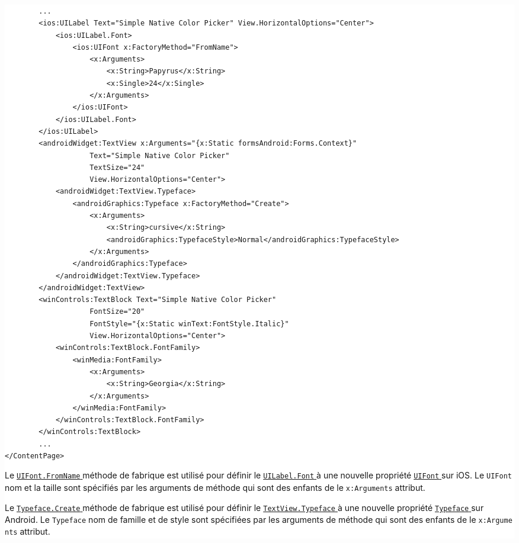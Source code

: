 ```xaml
        ...
        <ios:UILabel Text="Simple Native Color Picker" View.HorizontalOptions="Center">
            <ios:UILabel.Font>
                <ios:UIFont x:FactoryMethod="FromName">
                    <x:Arguments>
                        <x:String>Papyrus</x:String>
                        <x:Single>24</x:Single>
                    </x:Arguments>
                </ios:UIFont>
            </ios:UILabel.Font>
        </ios:UILabel>
        <androidWidget:TextView x:Arguments="{x:Static formsAndroid:Forms.Context}"
                    Text="Simple Native Color Picker"
                    TextSize="24"
                    View.HorizontalOptions="Center">
            <androidWidget:TextView.Typeface>
                <androidGraphics:Typeface x:FactoryMethod="Create">
                    <x:Arguments>
                        <x:String>cursive</x:String>
                        <androidGraphics:TypefaceStyle>Normal</androidGraphics:TypefaceStyle>
                    </x:Arguments>
                </androidGraphics:Typeface>
            </androidWidget:TextView.Typeface>
        </androidWidget:TextView>
        <winControls:TextBlock Text="Simple Native Color Picker"
                    FontSize="20"
                    FontStyle="{x:Static winText:FontStyle.Italic}"
                    View.HorizontalOptions="Center">
            <winControls:TextBlock.FontFamily>
                <winMedia:FontFamily>
                    <x:Arguments>
                        <x:String>Georgia</x:String>
                    </x:Arguments>
                </winMedia:FontFamily>
            </winControls:TextBlock.FontFamily>
        </winControls:TextBlock>
        ...
</ContentPage>
```

Le [ `UIFont.FromName` ](https://developer.xamarin.com/api/member/UIKit.UIFont.FromName/) méthode de fabrique est utilisé pour définir le [ `UILabel.Font` ](https://developer.xamarin.com/api/property/UIKit.UILabel.Font/) à une nouvelle propriété [ `UIFont` ](https://developer.xamarin.com/api/type/UIKit.UIFont/) sur iOS. Le `UIFont` nom et la taille sont spécifiés par les arguments de méthode qui sont des enfants de le `x:Arguments` attribut.

Le [ `Typeface.Create` ](https://developer.xamarin.com/api/member/Android.Graphics.Typeface.Create/p/System.String/Android.Graphics.TypefaceStyle/) méthode de fabrique est utilisé pour définir le [ `TextView.Typeface` ](https://developer.xamarin.com/api/property/Android.Widget.TextView.Typeface/) à une nouvelle propriété [ `Typeface` ](https://developer.xamarin.com/api/type/Android.Graphics.Typeface/) sur Android. Le `Typeface` nom de famille et de style sont spécifiées par les arguments de méthode qui sont des enfants de le `x:Arguments` attribut.
